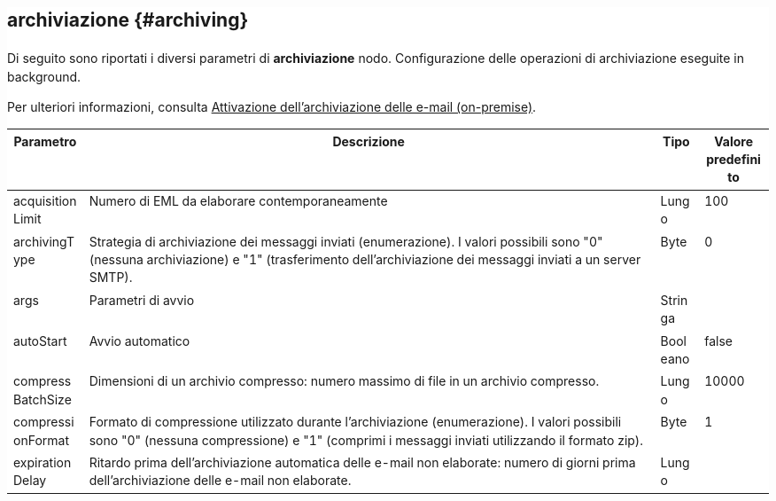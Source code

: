 ## archiviazione {#archiving}

Di seguito sono riportati i diversi parametri di **archiviazione** nodo. Configurazione delle operazioni di archiviazione eseguite in background.

Per ulteriori informazioni, consulta [Attivazione dell’archiviazione delle e-mail (on-premise)](../../installation/using/email-archiving.md#activating-email-archiving--on-premise-).

<table> 
 <thead> 
  <tr> 
   <th> Parametro </th> 
   <th> Descrizione </th> 
   <th> Tipo </th> 
   <th> Valore predefinito </th> 
  </tr> 
 </thead> 
 <tbody> 
  <tr> 
   <td> acquisitionLimit<br /> </td> 
   <td> Numero di EML da elaborare contemporaneamente<br /> </td> 
   <td> Lungo<br /> </td> 
   <td> 100<br /> </td> 
  </tr> 
  <tr> 
   <td> archivingType<br /> </td> 
   <td> Strategia di archiviazione dei messaggi inviati (enumerazione). I valori possibili sono "0" (nessuna archiviazione) e "1" (trasferimento dell’archiviazione dei messaggi inviati a un server SMTP).<br /> </td> 
   <td> Byte<br /> </td> 
   <td> 0<br /> </td> 
  </tr> 
  <tr> 
   <td> args<br /> </td> 
   <td> Parametri di avvio<br /> </td> 
   <td> Stringa<br /> </td> 
   <td> <br /> </td> 
  </tr> 
  <tr> 
   <td> autoStart<br /> </td> 
   <td> Avvio automatico<br /> </td> 
   <td> Booleano<br /> </td> 
   <td> false<br /> </td> 
  </tr> 
  <tr> 
   <td> compressBatchSize<br /> </td> 
   <td> Dimensioni di un archivio compresso: numero massimo di file in un archivio compresso.<br /> </td> 
   <td> Lungo<br /> </td> 
   <td> 10000<br /> </td> 
  </tr> 
  <tr> 
   <td> compressionFormat<br /> </td> 
   <td> Formato di compressione utilizzato durante l’archiviazione (enumerazione). I valori possibili sono "0" (nessuna compressione) e "1" (comprimi i messaggi inviati utilizzando il formato zip).<br /> </td> 
   <td> Byte<br /> </td> 
   <td> 1<br /> </td> 
  </tr> 
  <tr> 
   <td> expirationDelay<br /> </td> 
   <td> Ritardo prima dell’archiviazione automatica delle e-mail non elaborate: numero di giorni prima dell’archiviazione delle e-mail non elaborate.<br /> </td> 
   <td> Lungo<br /> </td> 